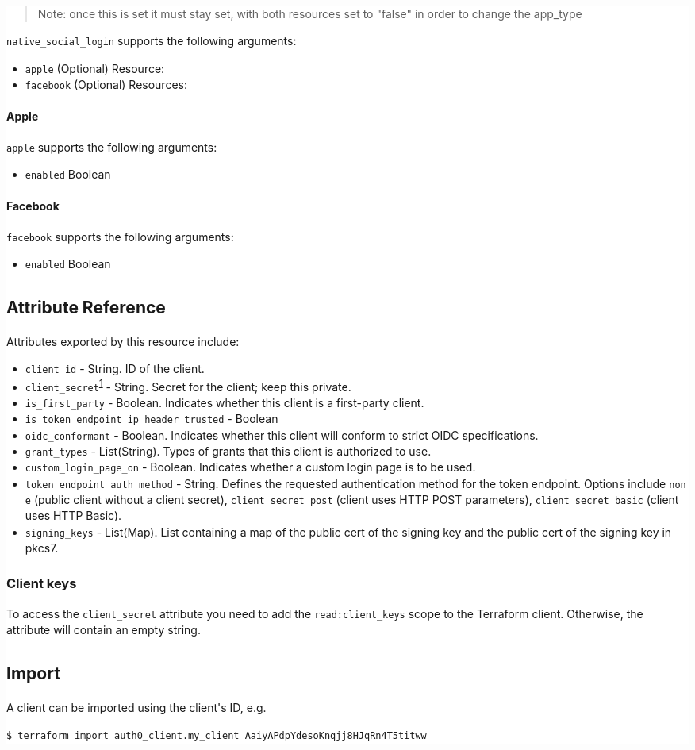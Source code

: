 > Note: once this is set it must stay set, with both resources set to "false" in order to change the app_type

`native_social_login` supports the following arguments:

* `apple` (Optional) Resource:
* `facebook` (Optional) Resources:

#### Apple

`apple` supports the following arguments:

* `enabled` Boolean

#### Facebook

`facebook` supports the following arguments:

* `enabled` Boolean

## Attribute Reference

Attributes exported by this resource include:

* `client_id` - String. ID of the client.
* `client_secret`<sup>[1](#client-keys)</sup> - String. Secret for the client; keep this private.
* `is_first_party` - Boolean. Indicates whether this client is a first-party client.
* `is_token_endpoint_ip_header_trusted` - Boolean
* `oidc_conformant` - Boolean. Indicates whether this client will conform to strict OIDC specifications.
* `grant_types` - List(String). Types of grants that this client is authorized to use.
* `custom_login_page_on` - Boolean. Indicates whether a custom login page is to be used.
* `token_endpoint_auth_method` - String. Defines the requested authentication method for the token endpoint. Options include `none` (public client without a client secret), `client_secret_post` (client uses HTTP POST parameters), `client_secret_basic` (client uses HTTP Basic).
* `signing_keys` - List(Map). List containing a map of the public cert of the signing key and the public cert of the signing key in pkcs7.

### Client keys

To access the `client_secret` attribute you need to add the `read:client_keys` scope to the Terraform client.
Otherwise, the attribute will contain an empty string.

## Import

A client can be imported using the client's ID, e.g.

```shell
$ terraform import auth0_client.my_client AaiyAPdpYdesoKnqjj8HJqRn4T5titww
```
